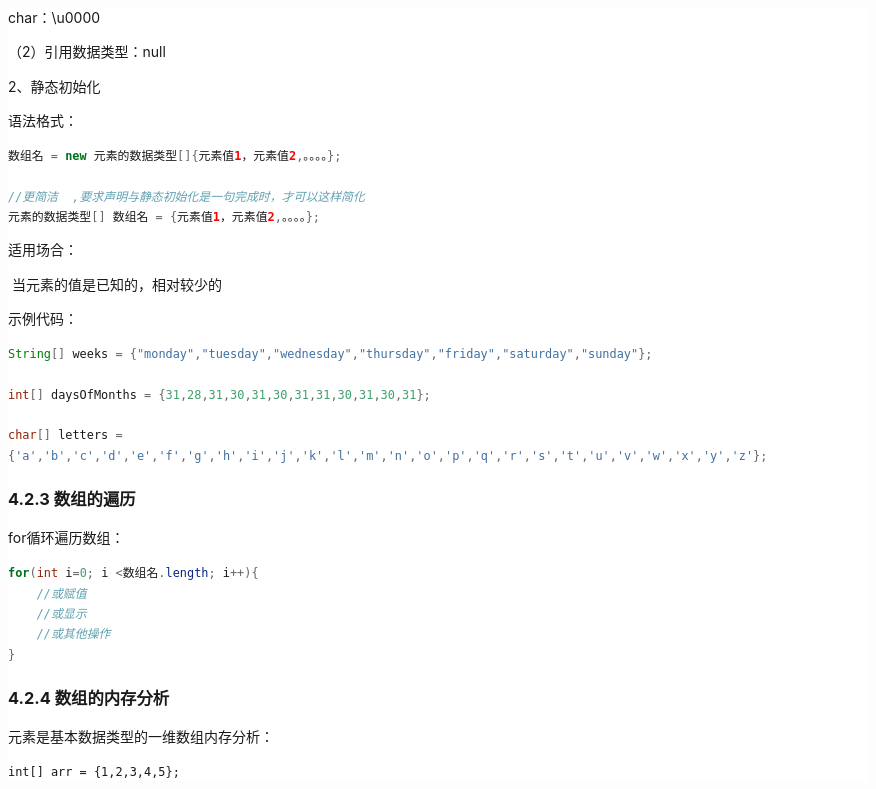 char：\u0000

（2）引用数据类型：null



2、静态初始化

语法格式：

```java
数组名 = new 元素的数据类型[]{元素值1，元素值2,。。。。};

//更简洁  ,要求声明与静态初始化是一句完成时，才可以这样简化
元素的数据类型[] 数组名 = {元素值1，元素值2,。。。。};

```

适用场合：

​	当元素的值是已知的，相对较少的

示例代码：

```java
String[] weeks = {"monday","tuesday","wednesday","thursday","friday","saturday","sunday"};

int[] daysOfMonths = {31,28,31,30,31,30,31,31,30,31,30,31};

char[] letters = {'a','b','c','d','e','f','g','h','i','j','k','l','m','n','o','p','q','r','s','t','u','v','w','x','y','z'};
```



### 4.2.3 数组的遍历

for循环遍历数组：

```java
for(int i=0; i <数组名.length; i++){
    //或赋值
    //或显示
    //或其他操作
}

```



### 4.2.4 数组的内存分析

元素是基本数据类型的一维数组内存分析：

```
int[] arr = {1,2,3,4,5};
```
